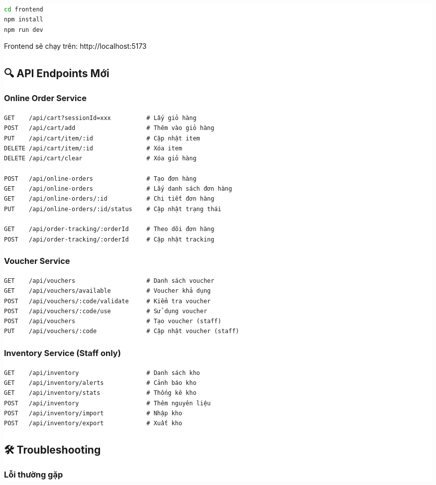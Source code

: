 ```bash
cd frontend
npm install
npm run dev
```

Frontend sẽ chạy trên: http://localhost:5173

## 🔍 API Endpoints Mới

### Online Order Service
```
GET    /api/cart?sessionId=xxx          # Lấy giỏ hàng
POST   /api/cart/add                    # Thêm vào giỏ hàng
PUT    /api/cart/item/:id               # Cập nhật item
DELETE /api/cart/item/:id               # Xóa item
DELETE /api/cart/clear                  # Xóa giỏ hàng

POST   /api/online-orders               # Tạo đơn hàng
GET    /api/online-orders               # Lấy danh sách đơn hàng
GET    /api/online-orders/:id           # Chi tiết đơn hàng
PUT    /api/online-orders/:id/status    # Cập nhật trạng thái

GET    /api/order-tracking/:orderId     # Theo dõi đơn hàng
POST   /api/order-tracking/:orderId     # Cập nhật tracking
```

### Voucher Service
```
GET    /api/vouchers                    # Danh sách voucher
GET    /api/vouchers/available          # Voucher khả dụng
POST   /api/vouchers/:code/validate     # Kiểm tra voucher
POST   /api/vouchers/:code/use          # Sử dụng voucher
POST   /api/vouchers                    # Tạo voucher (staff)
PUT    /api/vouchers/:code              # Cập nhật voucher (staff)
```

### Inventory Service (Staff only)
```
GET    /api/inventory                   # Danh sách kho
GET    /api/inventory/alerts            # Cảnh báo kho
GET    /api/inventory/stats             # Thống kê kho
POST   /api/inventory                   # Thêm nguyên liệu
POST   /api/inventory/import            # Nhập kho
POST   /api/inventory/export            # Xuất kho
```

## 🛠️ Troubleshooting

### Lỗi thường gặp
